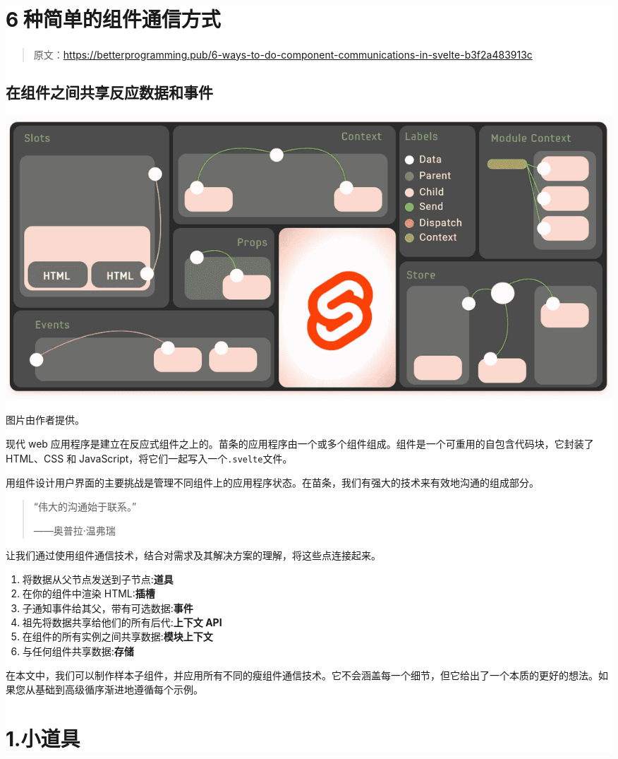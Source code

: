 # 6 种简单的组件通信方式

> 原文：<https://betterprogramming.pub/6-ways-to-do-component-communications-in-svelte-b3f2a483913c>

## 在组件之间共享反应数据和事件

![](img/1ea144d3ed5d5298b9c3e25f39e7053d.png)

图片由作者提供。

现代 web 应用程序是建立在反应式组件之上的。苗条的应用程序由一个或多个组件组成。组件是一个可重用的自包含代码块，它封装了 HTML、CSS 和 JavaScript，将它们一起写入一个`.svelte`文件。

用组件设计用户界面的主要挑战是管理不同组件上的应用程序状态。在苗条，我们有强大的技术来有效地沟通的组成部分。

> “伟大的沟通始于联系。”
> 
> ——奥普拉·温弗瑞

让我们通过使用组件通信技术，结合对需求及其解决方案的理解，将这些点连接起来。

1.  将数据从父节点发送到子节点:**道具**
2.  在你的组件中渲染 HTML:**插槽**
3.  子通知事件给其父，带有可选数据:**事件**
4.  祖先将数据共享给他们的所有后代:**上下文 API**
5.  在组件的所有实例之间共享数据:**模块上下文**
6.  与任何组件共享数据:**存储**

在本文中，我们可以制作样本子组件，并应用所有不同的瘦组件通信技术。它不会涵盖每一个细节，但它给出了一个本质的更好的想法。如果您从基础到高级循序渐进地遵循每个示例。

# 1.小道具
